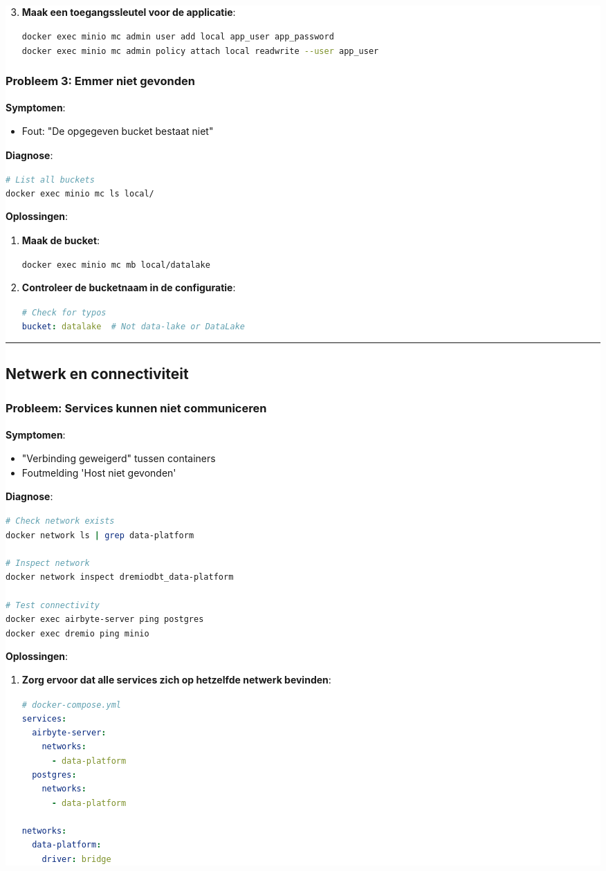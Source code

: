 3. **Maak een toegangssleutel voor de applicatie**:
   ```bash
   docker exec minio mc admin user add local app_user app_password
   docker exec minio mc admin policy attach local readwrite --user app_user
   ```

### Probleem 3: Emmer niet gevonden

**Symptomen**:
- Fout: "De opgegeven bucket bestaat niet"

**Diagnose**:
```bash
# List all buckets
docker exec minio mc ls local/
```

**Oplossingen**:

1. **Maak de bucket**:
   ```bash
   docker exec minio mc mb local/datalake
   ```

2. **Controleer de bucketnaam in de configuratie**:
   ```yaml
   # Check for typos
   bucket: datalake  # Not data-lake or DataLake
   ```

---

## Netwerk en connectiviteit

### Probleem: Services kunnen niet communiceren

**Symptomen**:
- "Verbinding geweigerd" tussen containers
- Foutmelding 'Host niet gevonden'

**Diagnose**:
```bash
# Check network exists
docker network ls | grep data-platform

# Inspect network
docker network inspect dremiodbt_data-platform

# Test connectivity
docker exec airbyte-server ping postgres
docker exec dremio ping minio
```

**Oplossingen**:

1. **Zorg ervoor dat alle services zich op hetzelfde netwerk bevinden**:
   ```yaml
   # docker-compose.yml
   services:
     airbyte-server:
       networks:
         - data-platform
     postgres:
       networks:
         - data-platform
   
   networks:
     data-platform:
       driver: bridge
   ```